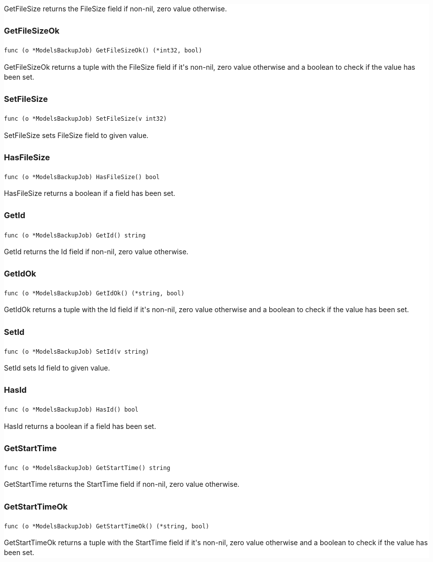 GetFileSize returns the FileSize field if non-nil, zero value otherwise.

### GetFileSizeOk

`func (o *ModelsBackupJob) GetFileSizeOk() (*int32, bool)`

GetFileSizeOk returns a tuple with the FileSize field if it's non-nil, zero value otherwise
and a boolean to check if the value has been set.

### SetFileSize

`func (o *ModelsBackupJob) SetFileSize(v int32)`

SetFileSize sets FileSize field to given value.

### HasFileSize

`func (o *ModelsBackupJob) HasFileSize() bool`

HasFileSize returns a boolean if a field has been set.

### GetId

`func (o *ModelsBackupJob) GetId() string`

GetId returns the Id field if non-nil, zero value otherwise.

### GetIdOk

`func (o *ModelsBackupJob) GetIdOk() (*string, bool)`

GetIdOk returns a tuple with the Id field if it's non-nil, zero value otherwise
and a boolean to check if the value has been set.

### SetId

`func (o *ModelsBackupJob) SetId(v string)`

SetId sets Id field to given value.

### HasId

`func (o *ModelsBackupJob) HasId() bool`

HasId returns a boolean if a field has been set.

### GetStartTime

`func (o *ModelsBackupJob) GetStartTime() string`

GetStartTime returns the StartTime field if non-nil, zero value otherwise.

### GetStartTimeOk

`func (o *ModelsBackupJob) GetStartTimeOk() (*string, bool)`

GetStartTimeOk returns a tuple with the StartTime field if it's non-nil, zero value otherwise
and a boolean to check if the value has been set.
